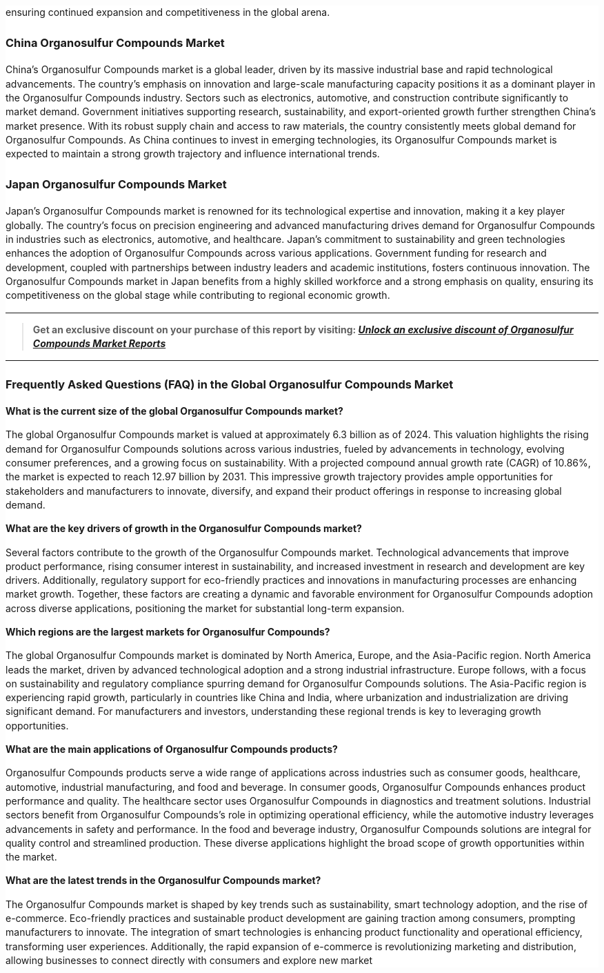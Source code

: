 ensuring continued expansion and competitiveness in the global arena.</p><h3>China Organosulfur Compounds Market</h3><p>China&rsquo;s Organosulfur Compounds market is a global leader, driven by its massive industrial base and rapid technological advancements. The country&rsquo;s emphasis on innovation and large-scale manufacturing capacity positions it as a dominant player in the Organosulfur Compounds industry. Sectors such as electronics, automotive, and construction contribute significantly to market demand. Government initiatives supporting research, sustainability, and export-oriented growth further strengthen China&rsquo;s market presence. With its robust supply chain and access to raw materials, the country consistently meets global demand for Organosulfur Compounds. As China continues to invest in emerging technologies, its Organosulfur Compounds market is expected to maintain a strong growth trajectory and influence international trends.</p><h3>Japan Organosulfur Compounds Market</h3><p>Japan&rsquo;s Organosulfur Compounds market is renowned for its technological expertise and innovation, making it a key player globally. The country&rsquo;s focus on precision engineering and advanced manufacturing drives demand for Organosulfur Compounds in industries such as electronics, automotive, and healthcare. Japan&rsquo;s commitment to sustainability and green technologies enhances the adoption of Organosulfur Compounds across various applications. Government funding for research and development, coupled with partnerships between industry leaders and academic institutions, fosters continuous innovation. The Organosulfur Compounds market in Japan benefits from a highly skilled workforce and a strong emphasis on quality, ensuring its competitiveness on the global stage while contributing to regional economic growth.</p><hr /><blockquote><p><strong>Get an exclusive discount on your purchase of this report by visiting: <em><a href="://marketresearchpulse.com/ask-for-discount/53464?utm_source=Github&amp;utm_medium=020">Unlock an exclusive discount of Organosulfur Compounds Market Reports</a></em>&nbsp;</strong></p></blockquote><hr /><h3>Frequently Asked Questions (FAQ) in the Global Organosulfur Compounds Market</h3><p><strong>What is the current size of the global Organosulfur Compounds market?</strong></p><p>The global Organosulfur Compounds market is valued at approximately 6.3 billion as of 2024. This valuation highlights the rising demand for Organosulfur Compounds solutions across various industries, fueled by advancements in technology, evolving consumer preferences, and a growing focus on sustainability. With a projected compound annual growth rate (CAGR) of 10.86%, the market is expected to reach 12.97 billion by 2031. This impressive growth trajectory provides ample opportunities for stakeholders and manufacturers to innovate, diversify, and expand their product offerings in response to increasing global demand.</p><p><strong>What are the key drivers of growth in the Organosulfur Compounds market?</strong></p><p>Several factors contribute to the growth of the Organosulfur Compounds market. Technological advancements that improve product performance, rising consumer interest in sustainability, and increased investment in research and development are key drivers. Additionally, regulatory support for eco-friendly practices and innovations in manufacturing processes are enhancing market growth. Together, these factors are creating a dynamic and favorable environment for Organosulfur Compounds adoption across diverse applications, positioning the market for substantial long-term expansion.</p><p><strong>Which regions are the largest markets for Organosulfur Compounds?</strong></p><p>The global Organosulfur Compounds market is dominated by North America, Europe, and the Asia-Pacific region. North America leads the market, driven by advanced technological adoption and a strong industrial infrastructure. Europe follows, with a focus on sustainability and regulatory compliance spurring demand for Organosulfur Compounds solutions. The Asia-Pacific region is experiencing rapid growth, particularly in countries like China and India, where urbanization and industrialization are driving significant demand. For manufacturers and investors, understanding these regional trends is key to leveraging growth opportunities.</p><p><strong>What are the main applications of Organosulfur Compounds products?</strong></p><p>Organosulfur Compounds products serve a wide range of applications across industries such as consumer goods, healthcare, automotive, industrial manufacturing, and food and beverage. In consumer goods, Organosulfur Compounds enhances product performance and quality. The healthcare sector uses Organosulfur Compounds in diagnostics and treatment solutions. Industrial sectors benefit from Organosulfur Compounds&rsquo;s role in optimizing operational efficiency, while the automotive industry leverages advancements in safety and performance. In the food and beverage industry, Organosulfur Compounds solutions are integral for quality control and streamlined production. These diverse applications highlight the broad scope of growth opportunities within the market.</p><p><strong>What are the latest trends in the Organosulfur Compounds market?</strong></p><p>The Organosulfur Compounds market is shaped by key trends such as sustainability, smart technology adoption, and the rise of e-commerce. Eco-friendly practices and sustainable product development are gaining traction among consumers, prompting manufacturers to innovate. The integration of smart technologies is enhancing product functionality and operational efficiency, transforming user experiences. Additionally, the rapid expansion of e-commerce is revolutionizing marketing and distribution, allowing businesses to connect directly with consumers and explore new market